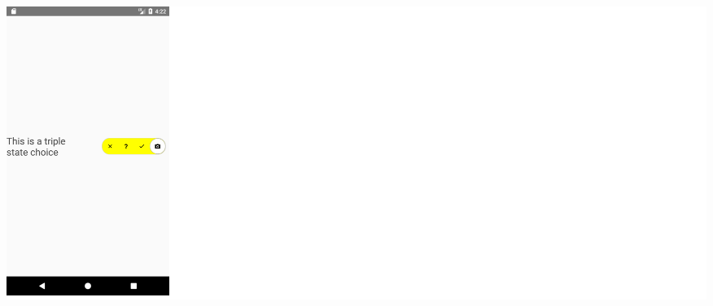 <img src="https://raw.githubusercontent.com/MaxLarue/react-native-multi-switch/master/assets/4-3.png" width="200" />